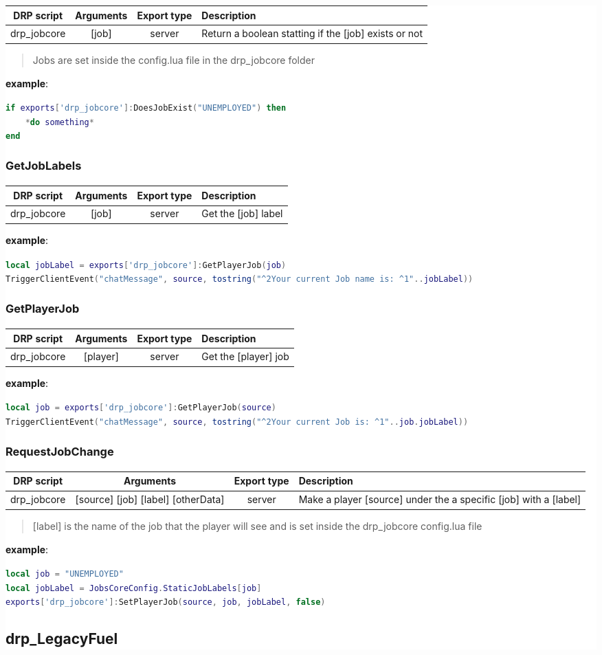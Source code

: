 | DRP script| Arguments | Export type | Description |
| :---: | :---: | :---: |:--- |
| drp_jobcore | [job] | server | Return a boolean statting if the [job] exists or not |

> Jobs are set inside the config.lua file in the drp_jobcore folder

**example**: 
```lua
if exports['drp_jobcore']:DoesJobExist("UNEMPLOYED") then
    *do something*
end
```

### GetJobLabels

| DRP script| Arguments | Export type | Description |
| :---: | :---: | :---: |:--- |
| drp_jobcore | [job] | server | Get the [job] label |

**example**: 
```lua
local jobLabel = exports['drp_jobcore']:GetPlayerJob(job)
TriggerClientEvent("chatMessage", source, tostring("^2Your current Job name is: ^1"..jobLabel))
```

### GetPlayerJob

| DRP script| Arguments | Export type | Description |
| :---: | :---: | :---: |:--- |
| drp_jobcore | [player] | server | Get the [player] job |

**example**: 
```lua
local job = exports['drp_jobcore']:GetPlayerJob(source)
TriggerClientEvent("chatMessage", source, tostring("^2Your current Job is: ^1"..job.jobLabel))
```

### RequestJobChange

| DRP script| Arguments | Export type | Description |
| :---: | :---: | :---: |:--- |
| drp_jobcore | [source] [job] [label] [otherData] | server | Make a player [source] under the a specific [job] with a [label] |

> [label] is the name of the job that the player will see and is set inside the drp_jobcore config.lua file

**example**: 
```lua
local job = "UNEMPLOYED"
local jobLabel = JobsCoreConfig.StaticJobLabels[job]
exports['drp_jobcore']:SetPlayerJob(source, job, jobLabel, false)
```

## drp_LegacyFuel
